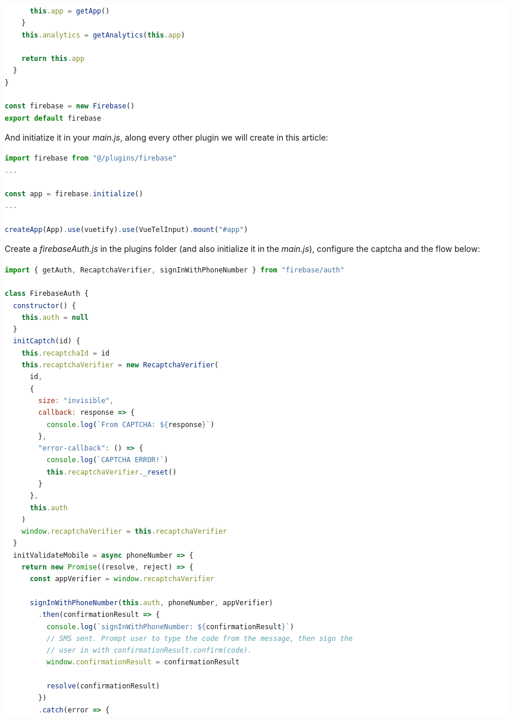 ```js
      this.app = getApp()
    }
    this.analytics = getAnalytics(this.app)

    return this.app
  }
}

const firebase = new Firebase()
export default firebase
```

And initiatize it in your *main.js*, along every other plugin we will create in this article:
```js
import firebase from "@/plugins/firebase"
...

const app = firebase.initialize()
...

createApp(App).use(vuetify).use(VueTelInput).mount("#app")
```

Create a *firebaseAuth.js* in the plugins folder (and also initialize it in the *main.js*), configure the captcha and the flow below:
```jsx
import { getAuth, RecaptchaVerifier, signInWithPhoneNumber } from "firebase/auth"

class FirebaseAuth {
  constructor() {
    this.auth = null
  }
  initCaptch(id) {
    this.recaptchaId = id
    this.recaptchaVerifier = new RecaptchaVerifier(
      id,
      {
        size: "invisible",
        callback: response => {
          console.log(`From CAPTCHA: ${response}`)
        },
        "error-callback": () => {
          console.log(`CAPTCHA ERROR!`)
          this.recaptchaVerifier._reset()
        }
      },
      this.auth
    )
    window.recaptchaVerifier = this.recaptchaVerifier
  }
  initValidateMobile = async phoneNumber => {
    return new Promise((resolve, reject) => {
      const appVerifier = window.recaptchaVerifier

      signInWithPhoneNumber(this.auth, phoneNumber, appVerifier)
        .then(confirmationResult => {
          console.log(`signInWithPhoneNumber: ${confirmationResult}`)
          // SMS sent. Prompt user to type the code from the message, then sign the
          // user in with confirmationResult.confirm(code).
          window.confirmationResult = confirmationResult

          resolve(confirmationResult)
        })
        .catch(error => {
```